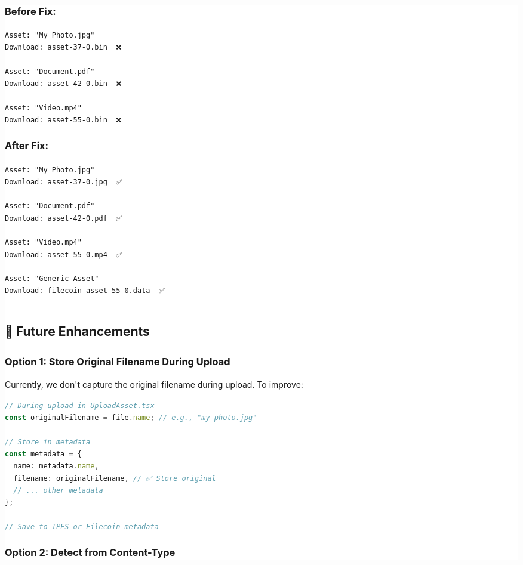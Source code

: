 ### **Before Fix:**

```
Asset: "My Photo.jpg"
Download: asset-37-0.bin  ❌

Asset: "Document.pdf"
Download: asset-42-0.bin  ❌

Asset: "Video.mp4"
Download: asset-55-0.bin  ❌
```

### **After Fix:**

```
Asset: "My Photo.jpg"
Download: asset-37-0.jpg  ✅

Asset: "Document.pdf"
Download: asset-42-0.pdf  ✅

Asset: "Video.mp4"
Download: asset-55-0.mp4  ✅

Asset: "Generic Asset"
Download: filecoin-asset-55-0.data  ✅
```

---

## 🚀 **Future Enhancements**

### **Option 1: Store Original Filename During Upload**

Currently, we don't capture the original filename during upload. To improve:

```typescript
// During upload in UploadAsset.tsx
const originalFilename = file.name; // e.g., "my-photo.jpg"

// Store in metadata
const metadata = {
  name: metadata.name,
  filename: originalFilename, // ✅ Store original
  // ... other metadata
};

// Save to IPFS or Filecoin metadata
```

### **Option 2: Detect from Content-Type**

